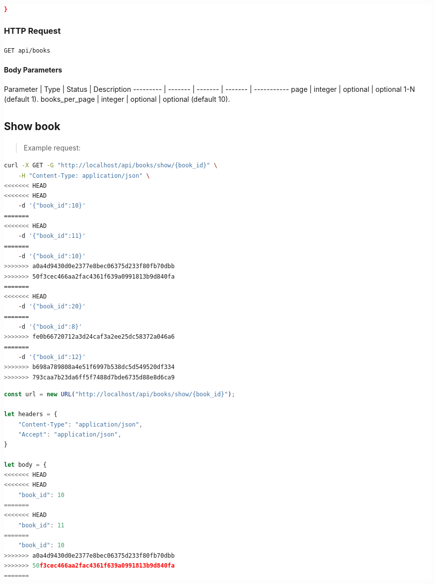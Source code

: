 ```json
}
```

### HTTP Request
`GET api/books`

#### Body Parameters

Parameter | Type | Status | Description
--------- | ------- | ------- | ------- | -----------
    page | integer |  optional  | optional 1-N (default 1).
    books_per_page | integer |  optional  | optional (default 10).




## Show book

> Example request:

```bash
curl -X GET -G "http://localhost/api/books/show/{book_id}" \
    -H "Content-Type: application/json" \
<<<<<<< HEAD
<<<<<<< HEAD
    -d '{"book_id":10}'
=======
<<<<<<< HEAD
    -d '{"book_id":11}'
=======
    -d '{"book_id":10}'
>>>>>>> a0a4d9430d0e2377e8bec06375d233f80fb70dbb
>>>>>>> 50f3cec466aa2fac4361f639a0991813b9d840fa
=======
<<<<<<< HEAD
    -d '{"book_id":20}'
=======
    -d '{"book_id":8}'
>>>>>>> fe0b66720712a3d24caf3a2ee25dc58372a046a6
=======
    -d '{"book_id":12}'
>>>>>>> b698a789808a4e51f6997b538dc5d549520df334
>>>>>>> 793caa7b23da6ff5f7488d7bde6735d88e8d6ca9

```

```javascript
const url = new URL("http://localhost/api/books/show/{book_id}");

let headers = {
    "Content-Type": "application/json",
    "Accept": "application/json",
}

let body = {
<<<<<<< HEAD
<<<<<<< HEAD
    "book_id": 10
=======
<<<<<<< HEAD
    "book_id": 11
=======
    "book_id": 10
>>>>>>> a0a4d9430d0e2377e8bec06375d233f80fb70dbb
>>>>>>> 50f3cec466aa2fac4361f639a0991813b9d840fa
=======
```